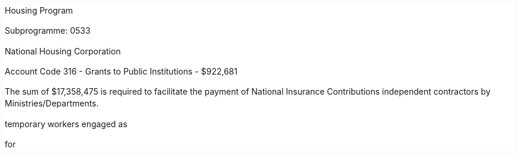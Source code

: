  Housing Program

Subprogramme: 0533

 National Housing Corporation

Account Code 316 - Grants to Public Institutions - $922,681

The  sum  of  $17,358,475  is  required  to  facilitate  the  payment  of  National  Insurance
Contributions
independent  contractors  by
Ministries/Departments.

temporary  workers  engaged  as

for

